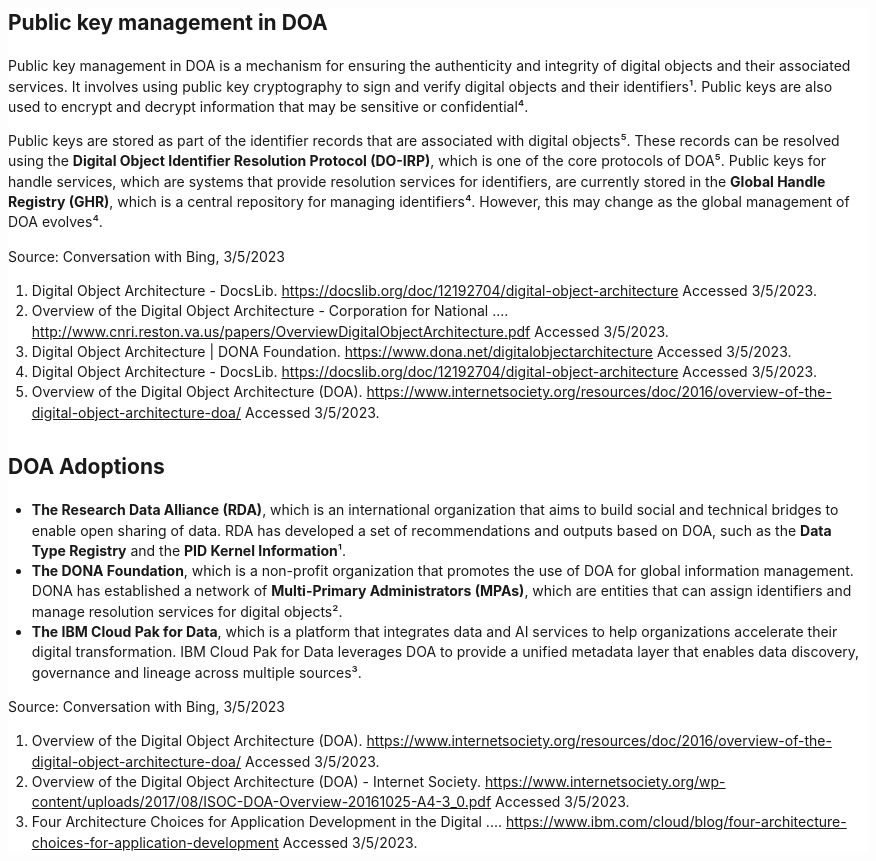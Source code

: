  

## Public key management in DOA

 
Public key management in DOA is a mechanism for ensuring the authenticity and integrity of digital objects and their associated services. It involves using public key cryptography to sign and verify digital objects and their identifiers¹. Public keys are also used to encrypt and decrypt information that may be sensitive or confidential⁴.

Public keys are stored as part of the identifier records that are associated with digital objects⁵. These records can be resolved using the **Digital Object Identifier Resolution Protocol (DO-IRP)**, which is one of the core protocols of DOA⁵. Public keys for handle services, which are systems that provide resolution services for identifiers, are currently stored in the **Global Handle Registry (GHR)**, which is a central repository for managing identifiers⁴. However, this may change as the global management of DOA evolves⁴.

Source: Conversation with Bing, 3/5/2023
1. Digital Object Architecture - DocsLib. https://docslib.org/doc/12192704/digital-object-architecture Accessed 3/5/2023.
2. Overview of the Digital Object Architecture - Corporation for National .... http://www.cnri.reston.va.us/papers/OverviewDigitalObjectArchitecture.pdf Accessed 3/5/2023.
3. Digital Object Architecture | DONA Foundation. https://www.dona.net/digitalobjectarchitecture Accessed 3/5/2023.
4. Digital Object Architecture - DocsLib. https://docslib.org/doc/12192704/digital-object-architecture Accessed 3/5/2023.
5. Overview of the Digital Object Architecture (DOA). https://www.internetsociety.org/resources/doc/2016/overview-of-the-digital-object-architecture-doa/ Accessed 3/5/2023.

 


## DOA Adoptions

- **The Research Data Alliance (RDA)**, which is an international organization that aims to build social and technical bridges to enable open sharing of data. RDA has developed a set of recommendations and outputs based on DOA, such as the **Data Type Registry** and the **PID Kernel Information**¹.
- **The DONA Foundation**, which is a non-profit organization that promotes the use of DOA for global information management. DONA has established a network of **Multi-Primary Administrators (MPAs)**, which are entities that can assign identifiers and manage resolution services for digital objects².
- **The IBM Cloud Pak for Data**, which is a platform that integrates data and AI services to help organizations accelerate their digital transformation. IBM Cloud Pak for Data leverages DOA to provide a unified metadata layer that enables data discovery, governance and lineage across multiple sources³.

Source: Conversation with Bing, 3/5/2023
1. Overview of the Digital Object Architecture (DOA). https://www.internetsociety.org/resources/doc/2016/overview-of-the-digital-object-architecture-doa/ Accessed 3/5/2023.
2. Overview of the Digital Object Architecture (DOA) - Internet Society. https://www.internetsociety.org/wp-content/uploads/2017/08/ISOC-DOA-Overview-20161025-A4-3_0.pdf Accessed 3/5/2023.
3. Four Architecture Choices for Application Development in the Digital .... https://www.ibm.com/cloud/blog/four-architecture-choices-for-application-development Accessed 3/5/2023.

